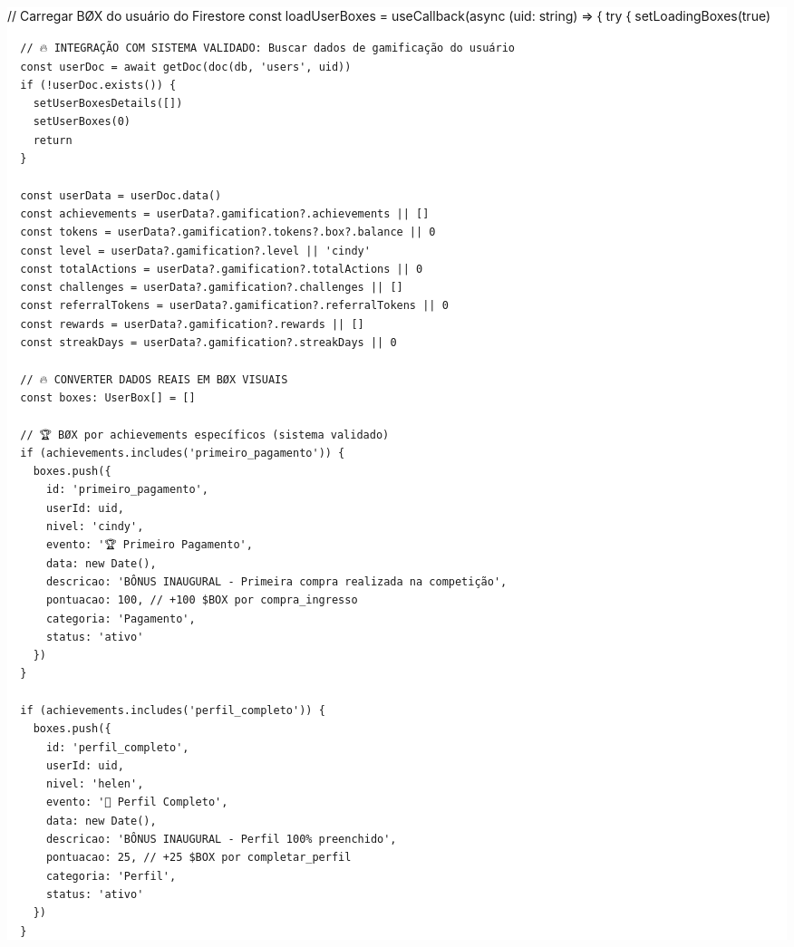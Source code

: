   // Carregar BØX do usuário do Firestore
  const loadUserBoxes = useCallback(async (uid: string) => {
    try {
      setLoadingBoxes(true)
      
      // 🔥 INTEGRAÇÃO COM SISTEMA VALIDADO: Buscar dados de gamificação do usuário
      const userDoc = await getDoc(doc(db, 'users', uid))
      if (!userDoc.exists()) {
        setUserBoxesDetails([])
        setUserBoxes(0)
        return
      }
      
      const userData = userDoc.data()
      const achievements = userData?.gamification?.achievements || []
      const tokens = userData?.gamification?.tokens?.box?.balance || 0
      const level = userData?.gamification?.level || 'cindy'
      const totalActions = userData?.gamification?.totalActions || 0
      const challenges = userData?.gamification?.challenges || []
      const referralTokens = userData?.gamification?.referralTokens || 0
      const rewards = userData?.gamification?.rewards || []
      const streakDays = userData?.gamification?.streakDays || 0
      
      // 🔥 CONVERTER DADOS REAIS EM BØX VISUAIS
      const boxes: UserBox[] = []
      
      // 🏆 BØX por achievements específicos (sistema validado)
      if (achievements.includes('primeiro_pagamento')) {
        boxes.push({
          id: 'primeiro_pagamento',
          userId: uid,
          nivel: 'cindy',
          evento: '🏆 Primeiro Pagamento',
          data: new Date(),
          descricao: 'BÔNUS INAUGURAL - Primeira compra realizada na competição',
          pontuacao: 100, // +100 $BOX por compra_ingresso
          categoria: 'Pagamento',
          status: 'ativo'
        })
      }
      
      if (achievements.includes('perfil_completo')) {
        boxes.push({
          id: 'perfil_completo',
          userId: uid,
          nivel: 'helen',
          evento: '🏅 Perfil Completo',
          data: new Date(),
          descricao: 'BÔNUS INAUGURAL - Perfil 100% preenchido',
          pontuacao: 25, // +25 $BOX por completar_perfil
          categoria: 'Perfil',
          status: 'ativo'
        })
      }
      